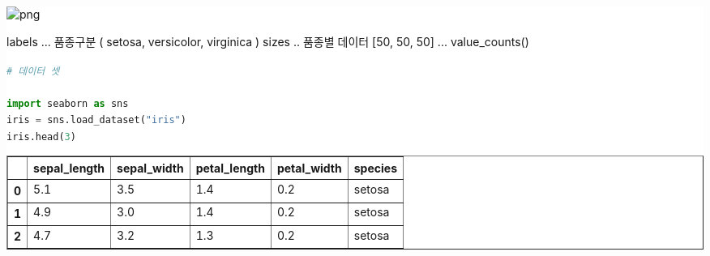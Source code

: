 ![png](output_22_1.png)

labels ... 품종구분 ( setosa, versicolor, virginica )
sizes .. 품종별 데이터 [50, 50, 50]
... value_counts()

```python
# 데이터 셋

import seaborn as sns
iris = sns.load_dataset("iris")
iris.head(3)
```

<div>
<style scoped>
    .dataframe tbody tr th:only-of-type {
        vertical-align: middle;
    }

    .dataframe tbody tr th {
        vertical-align: top;
    }

    .dataframe thead th {
        text-align: right;
    }

</style>
<table border="1" class="dataframe">
  <thead>
    <tr style="text-align: right;">
      <th></th>
      <th>sepal_length</th>
      <th>sepal_width</th>
      <th>petal_length</th>
      <th>petal_width</th>
      <th>species</th>
    </tr>
  </thead>
  <tbody>
    <tr>
      <th>0</th>
      <td>5.1</td>
      <td>3.5</td>
      <td>1.4</td>
      <td>0.2</td>
      <td>setosa</td>
    </tr>
    <tr>
      <th>1</th>
      <td>4.9</td>
      <td>3.0</td>
      <td>1.4</td>
      <td>0.2</td>
      <td>setosa</td>
    </tr>
    <tr>
      <th>2</th>
      <td>4.7</td>
      <td>3.2</td>
      <td>1.3</td>
      <td>0.2</td>
      <td>setosa</td>
    </tr>
  </tbody>